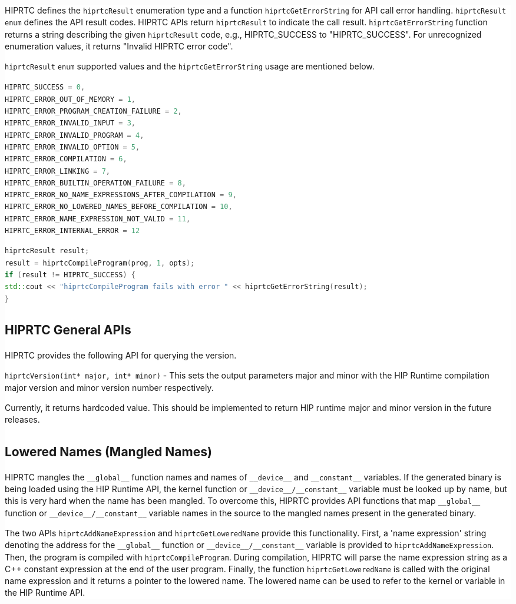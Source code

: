 HIPRTC defines the `hiprtcResult` enumeration type and a function `hiprtcGetErrorString` for API call error handling.  `hiprtcResult` `enum` defines the API result codes.  HIPRTC APIs return `hiprtcResult` to indicate the call result. `hiprtcGetErrorString` function returns a string describing the given `hiprtcResult` code, e.g., HIPRTC_SUCCESS to "HIPRTC_SUCCESS". For unrecognized enumeration values, it returns "Invalid HIPRTC error code".

`hiprtcResult` `enum` supported values and the `hiprtcGetErrorString` usage are mentioned below.

```cpp
HIPRTC_SUCCESS = 0,
HIPRTC_ERROR_OUT_OF_MEMORY = 1,
HIPRTC_ERROR_PROGRAM_CREATION_FAILURE = 2,
HIPRTC_ERROR_INVALID_INPUT = 3,
HIPRTC_ERROR_INVALID_PROGRAM = 4,
HIPRTC_ERROR_INVALID_OPTION = 5,
HIPRTC_ERROR_COMPILATION = 6,
HIPRTC_ERROR_LINKING = 7,
HIPRTC_ERROR_BUILTIN_OPERATION_FAILURE = 8,
HIPRTC_ERROR_NO_NAME_EXPRESSIONS_AFTER_COMPILATION = 9,
HIPRTC_ERROR_NO_LOWERED_NAMES_BEFORE_COMPILATION = 10,
HIPRTC_ERROR_NAME_EXPRESSION_NOT_VALID = 11,
HIPRTC_ERROR_INTERNAL_ERROR = 12
```

```cpp
hiprtcResult result;
result = hiprtcCompileProgram(prog, 1, opts);
if (result != HIPRTC_SUCCESS) {
std::cout << "hiprtcCompileProgram fails with error " << hiprtcGetErrorString(result);
}
```

## HIPRTC General APIs

HIPRTC provides the following API for querying the version.

`hiprtcVersion(int* major, int* minor)` -  This sets the output parameters major and minor with the HIP Runtime compilation major version and minor version number respectively.

Currently, it returns hardcoded value.  This should be implemented to return HIP runtime major and minor version in the future releases.

## Lowered Names (Mangled Names)

HIPRTC mangles the `__global__` function names and names of `__device__` and `__constant__` variables. If the generated binary is being loaded using the HIP Runtime API, the kernel function or `__device__/__constant__` variable must be looked up by name, but this is very hard when the name has been mangled. To overcome this, HIPRTC provides API functions that map  `__global__` function or `__device__/__constant__` variable names in the source to the mangled names present in the generated binary.

The two APIs `hiprtcAddNameExpression` and `hiprtcGetLoweredName` provide this functionality. First, a 'name expression' string denoting the address for the `__global__` function or `__device__/__constant__` variable is provided to `hiprtcAddNameExpression`. Then, the program is compiled with `hiprtcCompileProgram`. During compilation, HIPRTC will parse the name expression string as a C++ constant expression at the end of the user program. Finally, the function `hiprtcGetLoweredName` is called with the original name expression and it returns a pointer to the lowered name. The lowered name can be used to refer to the kernel or variable in the HIP Runtime API.
